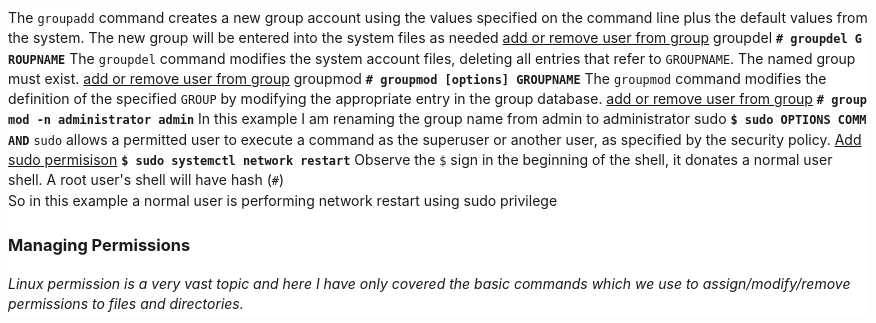 <td class="column-3">The&nbsp;<code>groupadd</code>&nbsp;command creates a new group account using the values specified on the command line plus the default values from the system. The new group will be entered into the system files as needed</td>
<td class="column-4"><a title="add or remove user from group" href="https://www.golinuxcloud.com/linux-add-or-remove-user-from-group/" target="_blank" rel="noopener noreferrer">add or remove user from group</a></td>
</tr>
<tr class="row-8 even">
<td class="column-1">groupdel</td>
<td class="column-2"><code><strong># groupdel GROUPNAME</strong></code></td>
<td class="column-3">The&nbsp;<code>groupdel</code>&nbsp;command modifies the system account files, deleting all entries that refer to&nbsp;<code>GROUPNAME</code>. The named group must exist.</td>
<td class="column-4"><a title="add or remove user from group" href="https://www.golinuxcloud.com/linux-add-or-remove-user-from-group/" target="_blank" rel="noopener noreferrer">add or remove user from group</a></td>
</tr>
<tr class="row-9 odd">
<td class="column-1" rowspan="2">groupmod</td>
<td class="column-2"><code><strong># groupmod [options] GROUPNAME</strong></code></td>
<td class="column-3">The&nbsp;<code>groupmod</code>&nbsp;command modifies the definition of the specified&nbsp;<code>GROUP</code>&nbsp;by modifying the appropriate entry in the group database.</td>
<td class="column-4" rowspan="2"><a title="add or remove user from group" href="https://www.golinuxcloud.com/linux-add-or-remove-user-from-group/" target="_blank" rel="noopener noreferrer">add or remove user from group</a></td>
</tr>
<tr class="row-10 even">
<td class="column-2"><code><strong># groupmod -n administrator admin</strong></code></td>
<td class="column-3">In this example I am renaming the group name from admin to administrator</td>
</tr>
<tr class="row-11 odd">
<td class="column-1" rowspan="2">sudo</td>
<td class="column-2"><code><strong>$ sudo OPTIONS COMMAND</strong></code></td>
<td class="column-3"><code>sudo</code>&nbsp;allows a permitted user to execute a command as the superuser or another user, as specified by the security policy.</td>
<td class="column-4" rowspan="2"><a title="How to add user to sudoers with best practices &amp; examples" href="https://www.golinuxcloud.com/add-user-to-sudoers/" target="_blank" rel="noopener noreferrer">Add sudo permisison</a></td>
</tr>
<tr class="row-12 even">
<td class="column-2"><code><strong>$ sudo systemctl network restart</strong></code></td>
<td class="column-3">Observe the&nbsp;<code>$</code>&nbsp;sign in the beginning of the shell, it donates a normal user shell. A root user's shell will have hash (<code>#</code>)<br>
So in this example a normal user is performing network restart using sudo privilege</td>
</tr>
</tbody>
</table>

### Managing Permissions

*Linux permission is a very vast topic and here I have only covered the basic commands which we use to assign/modify/remove permissions to files and directories.*
